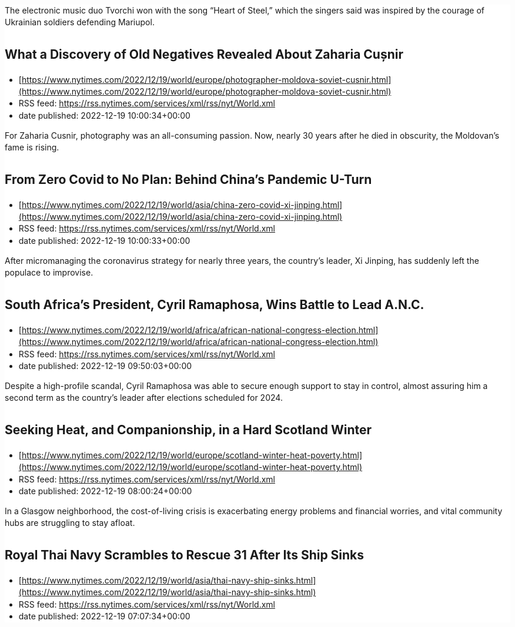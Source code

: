 The electronic music duo Tvorchi won with the song “Heart of Steel,” which the singers said was inspired by the courage of Ukrainian soldiers defending Mariupol.

## What a Discovery of Old Negatives Revealed About Zaharia Cușnir
 - [https://www.nytimes.com/2022/12/19/world/europe/photographer-moldova-soviet-cusnir.html](https://www.nytimes.com/2022/12/19/world/europe/photographer-moldova-soviet-cusnir.html)
 - RSS feed: https://rss.nytimes.com/services/xml/rss/nyt/World.xml
 - date published: 2022-12-19 10:00:34+00:00

For Zaharia Cusnir, photography was an all-consuming passion. Now, nearly 30 years after he died in obscurity, the Moldovan’s fame is rising.

## From Zero Covid to No Plan: Behind China’s Pandemic U-Turn
 - [https://www.nytimes.com/2022/12/19/world/asia/china-zero-covid-xi-jinping.html](https://www.nytimes.com/2022/12/19/world/asia/china-zero-covid-xi-jinping.html)
 - RSS feed: https://rss.nytimes.com/services/xml/rss/nyt/World.xml
 - date published: 2022-12-19 10:00:33+00:00

After micromanaging the coronavirus strategy for nearly three years, the country’s leader, Xi Jinping, has suddenly left the populace to improvise.

## South Africa’s President, Cyril Ramaphosa, Wins Battle to Lead A.N.C.
 - [https://www.nytimes.com/2022/12/19/world/africa/african-national-congress-election.html](https://www.nytimes.com/2022/12/19/world/africa/african-national-congress-election.html)
 - RSS feed: https://rss.nytimes.com/services/xml/rss/nyt/World.xml
 - date published: 2022-12-19 09:50:03+00:00

Despite a high-profile scandal, Cyril Ramaphosa was able to secure enough support to stay in control, almost assuring him a second term as the country’s leader after elections scheduled for 2024.

## Seeking Heat, and Companionship, in a Hard Scotland Winter
 - [https://www.nytimes.com/2022/12/19/world/europe/scotland-winter-heat-poverty.html](https://www.nytimes.com/2022/12/19/world/europe/scotland-winter-heat-poverty.html)
 - RSS feed: https://rss.nytimes.com/services/xml/rss/nyt/World.xml
 - date published: 2022-12-19 08:00:24+00:00

In a Glasgow neighborhood, the cost-of-living crisis is exacerbating energy problems and financial worries, and vital community hubs are struggling to stay afloat.

## Royal Thai Navy Scrambles to Rescue 31 After Its Ship Sinks
 - [https://www.nytimes.com/2022/12/19/world/asia/thai-navy-ship-sinks.html](https://www.nytimes.com/2022/12/19/world/asia/thai-navy-ship-sinks.html)
 - RSS feed: https://rss.nytimes.com/services/xml/rss/nyt/World.xml
 - date published: 2022-12-19 07:07:34+00:00
